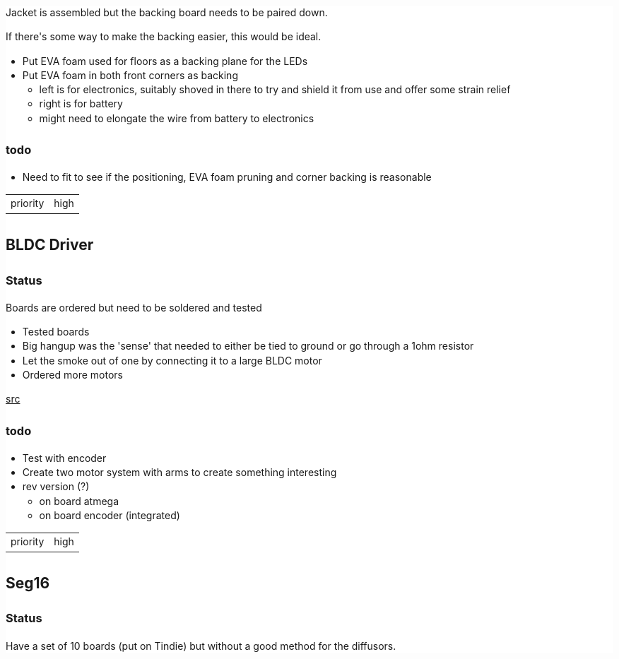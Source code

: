 Jacket is assembled but the backing board needs to be paired down.

If there's some way to make the backing easier, this would be ideal.

* Put EVA foam used for floors as a backing plane for the LEDs
* Put EVA foam in both front corners as backing
  - left is for electronics, suitably shoved in there to try and shield it from
    use and offer some strain relief
  - right is for battery
  - might need to elongate the wire from battery to electronics

### todo

* Need to fit to see if the positioning, EVA foam pruning and corner backing
  is reasonable

| | |
|---|---|
| priority | high |

BLDC Driver
---

### Status

Boards are ordered but need to be soldered and tested

* Tested boards
* Big hangup was the 'sense' that needed to either be tied to ground or
  go through a 1ohm resistor
* Let the smoke out of one by connecting it to a large BLDC motor
* Ordered more motors

[src](https://meowcad.com/project?projectId=9ff614c5-18d6-4155-b22e-76b0fd457886)

### todo

* Test with encoder
* Create two motor system with arms to create something interesting
* rev version (?)
  - on board atmega
  - on board encoder (integrated)

| | |
|---|---|
| priority | high |

Seg16
---

### Status

Have a set of 10 boards (put on Tindie) but without a good
method for the diffusors.
